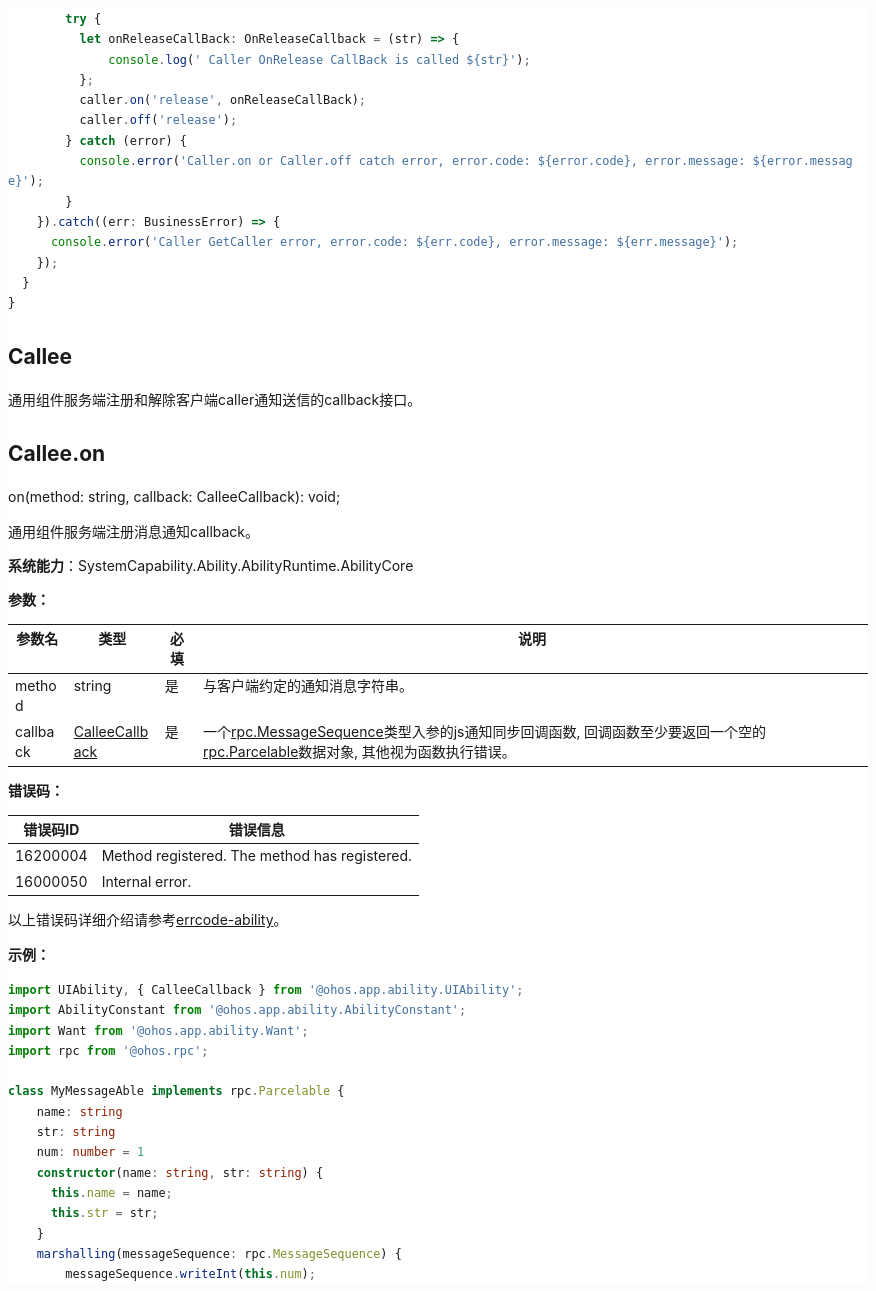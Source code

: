   ```ts
          try {
            let onReleaseCallBack: OnReleaseCallback = (str) => {
                console.log(' Caller OnRelease CallBack is called ${str}');
            };
            caller.on('release', onReleaseCallBack);
            caller.off('release');
          } catch (error) {
            console.error('Caller.on or Caller.off catch error, error.code: ${error.code}, error.message: ${error.message}');
          }
      }).catch((err: BusinessError) => {
        console.error('Caller GetCaller error, error.code: ${err.code}, error.message: ${err.message}');
      });
    }
  }
  ```

## Callee

通用组件服务端注册和解除客户端caller通知送信的callback接口。

## Callee.on

on(method: string, callback: CalleeCallback): void;

通用组件服务端注册消息通知callback。

**系统能力**：SystemCapability.Ability.AbilityRuntime.AbilityCore

**参数：**

| 参数名 | 类型 | 必填 | 说明 |
| -------- | -------- | -------- | -------- |
| method | string | 是 | 与客户端约定的通知消息字符串。 |
| callback | [CalleeCallback](#calleecallback) | 是 | 一个[rpc.MessageSequence](js-apis-rpc.md#messagesequence9)类型入参的js通知同步回调函数,&nbsp;回调函数至少要返回一个空的[rpc.Parcelable](js-apis-rpc.md#parcelable9)数据对象,&nbsp;其他视为函数执行错误。 |

**错误码：**

| 错误码ID | 错误信息 |
| ------- | -------------------------------- |
| 16200004 | Method registered. The method has registered. |
| 16000050 | Internal error. |

以上错误码详细介绍请参考[errcode-ability](../errorcodes/errorcode-ability.md)。

**示例：**

  ```ts
  import UIAbility, { CalleeCallback } from '@ohos.app.ability.UIAbility';
  import AbilityConstant from '@ohos.app.ability.AbilityConstant';
  import Want from '@ohos.app.ability.Want';
  import rpc from '@ohos.rpc';

  class MyMessageAble implements rpc.Parcelable {
      name: string
      str: string
      num: number = 1
      constructor(name: string, str: string) {
        this.name = name;
        this.str = str;
      }
      marshalling(messageSequence: rpc.MessageSequence) {
          messageSequence.writeInt(this.num);
  ```